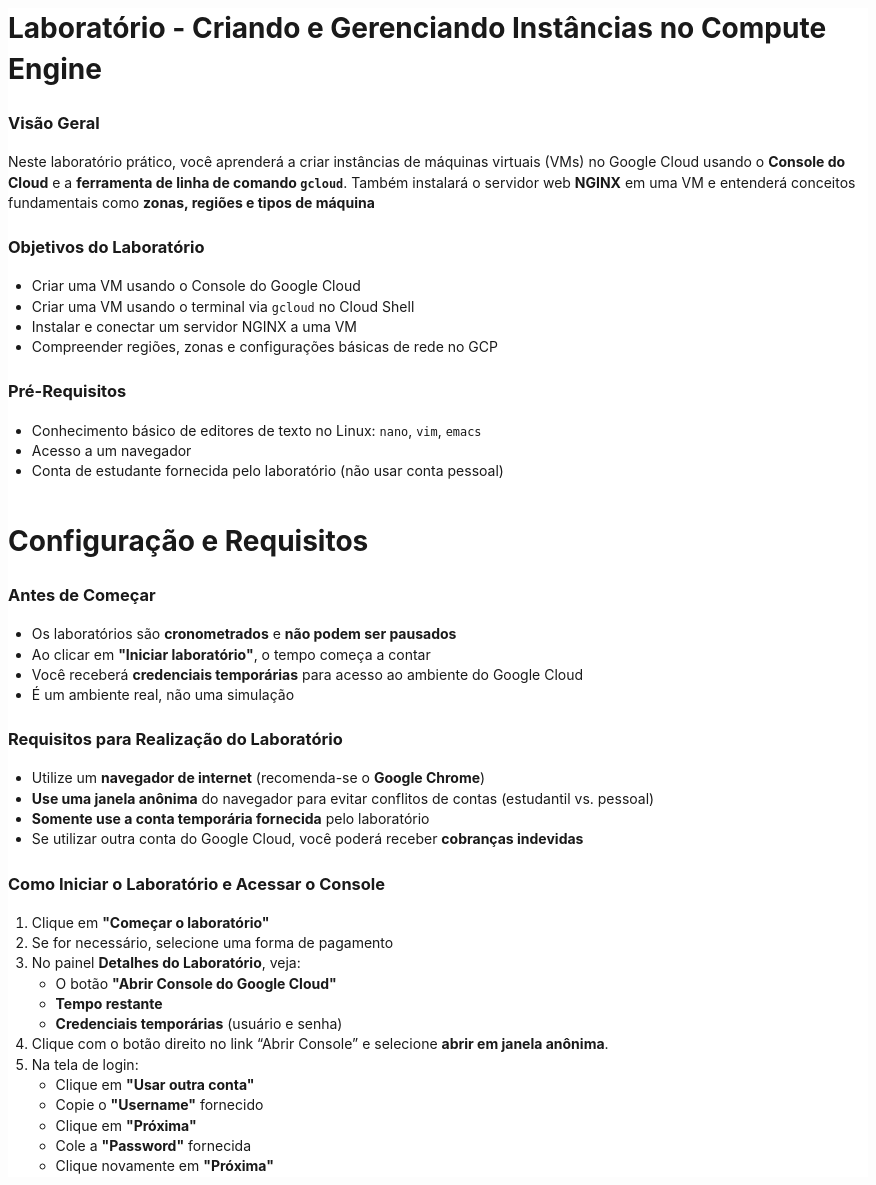 # Laboratório - Criando e Gerenciando Instâncias no Compute Engine
### Visão Geral
Neste laboratório prático, você aprenderá a criar instâncias de máquinas virtuais (VMs) no Google Cloud usando o **Console do Cloud** e a **ferramenta de linha de comando `gcloud`**. Também instalará o servidor web **NGINX** em uma VM e entenderá conceitos fundamentais como **zonas, regiões e tipos de máquina**

### Objetivos do Laboratório
- Criar uma VM usando o Console do Google Cloud
- Criar uma VM usando o terminal via `gcloud` no Cloud Shell
- Instalar e conectar um servidor NGINX a uma VM
- Compreender regiões, zonas e configurações básicas de rede no GCP

### Pré-Requisitos
- Conhecimento básico de editores de texto no Linux: `nano`, `vim`, `emacs`
- Acesso a um navegador
- Conta de estudante fornecida pelo laboratório (não usar conta pessoal)

# Configuração e Requisitos
### Antes de Começar
- Os laboratórios são **cronometrados** e **não podem ser pausados**
- Ao clicar em **"Iniciar laboratório"**, o tempo começa a contar
- Você receberá **credenciais temporárias** para acesso ao ambiente do Google Cloud
- É um ambiente real, não uma simulação

### Requisitos para Realização do Laboratório
- Utilize um **navegador de internet** (recomenda-se o **Google Chrome**)
- **Use uma janela anônima** do navegador para evitar conflitos de contas (estudantil vs. pessoal)
- **Somente use a conta temporária fornecida** pelo laboratório
- Se utilizar outra conta do Google Cloud, você poderá receber **cobranças indevidas**

### Como Iniciar o Laboratório e Acessar o Console
1. Clique em **"Começar o laboratório"**
2. Se for necessário, selecione uma forma de pagamento
3. No painel **Detalhes do Laboratório**, veja:
    - O botão **"Abrir Console do Google Cloud"**
    - **Tempo restante**
    - **Credenciais temporárias** (usuário e senha)
4. Clique com o botão direito no link “Abrir Console” e selecione **abrir em janela anônima**.
5. Na tela de login:
    - Clique em **"Usar outra conta"**
    - Copie o **"Username"** fornecido
    - Clique em **"Próxima"**
    - Cole a **"Password"** fornecida
    - Clique novamente em **"Próxima"**
